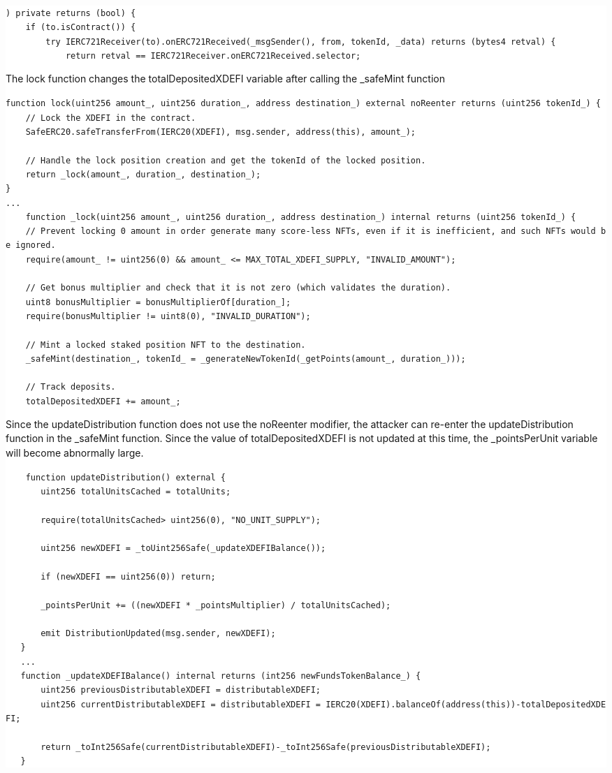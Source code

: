 ```solidity
) private returns (bool) {
    if (to.isContract()) {
        try IERC721Receiver(to).onERC721Received(_msgSender(), from, tokenId, _data) returns (bytes4 retval) {
            return retval == IERC721Receiver.onERC721Received.selector;
```
The lock function changes the totalDepositedXDEFI variable after calling the \_safeMint function
```solidity
function lock(uint256 amount_, uint256 duration_, address destination_) external noReenter returns (uint256 tokenId_) {
    // Lock the XDEFI in the contract.
    SafeERC20.safeTransferFrom(IERC20(XDEFI), msg.sender, address(this), amount_);

    // Handle the lock position creation and get the tokenId of the locked position.
    return _lock(amount_, duration_, destination_);
}
...
    function _lock(uint256 amount_, uint256 duration_, address destination_) internal returns (uint256 tokenId_) {
    // Prevent locking 0 amount in order generate many score-less NFTs, even if it is inefficient, and such NFTs would be ignored.
    require(amount_ != uint256(0) && amount_ <= MAX_TOTAL_XDEFI_SUPPLY, "INVALID_AMOUNT");

    // Get bonus multiplier and check that it is not zero (which validates the duration).
    uint8 bonusMultiplier = bonusMultiplierOf[duration_];
    require(bonusMultiplier != uint8(0), "INVALID_DURATION");

    // Mint a locked staked position NFT to the destination.
    _safeMint(destination_, tokenId_ = _generateNewTokenId(_getPoints(amount_, duration_)));

    // Track deposits.
    totalDepositedXDEFI += amount_;
```

Since the updateDistribution function does not use the noReenter modifier, the attacker can re-enter the updateDistribution function in the \_safeMint function. Since the value of totalDepositedXDEFI is not updated at this time, the \_pointsPerUnit variable will become abnormally large.

```solidity
    function updateDistribution() external {
       uint256 totalUnitsCached = totalUnits;

       require(totalUnitsCached> uint256(0), "NO_UNIT_SUPPLY");

       uint256 newXDEFI = _toUint256Safe(_updateXDEFIBalance());

       if (newXDEFI == uint256(0)) return;

       _pointsPerUnit += ((newXDEFI * _pointsMultiplier) / totalUnitsCached);

       emit DistributionUpdated(msg.sender, newXDEFI);
   }
   ...
   function _updateXDEFIBalance() internal returns (int256 newFundsTokenBalance_) {
       uint256 previousDistributableXDEFI = distributableXDEFI;
       uint256 currentDistributableXDEFI = distributableXDEFI = IERC20(XDEFI).balanceOf(address(this))-totalDepositedXDEFI;

       return _toInt256Safe(currentDistributableXDEFI)-_toInt256Safe(previousDistributableXDEFI);
   }

```
